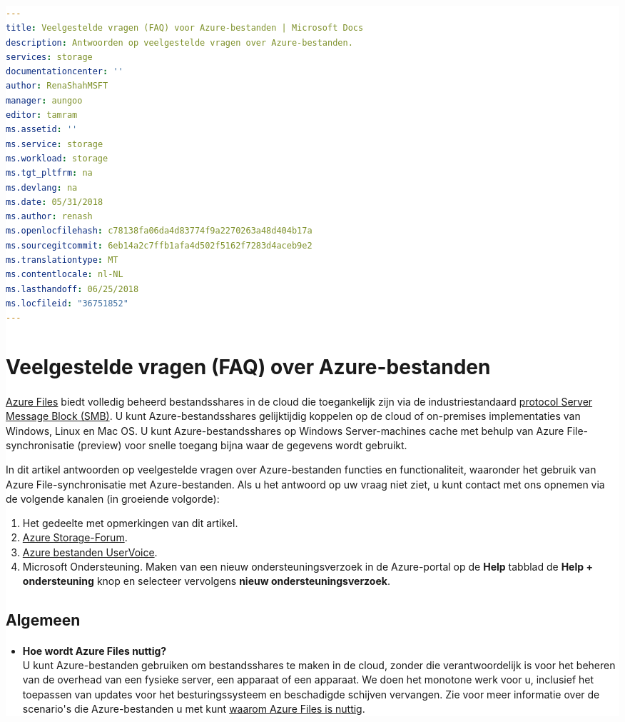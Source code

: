 ```yaml
---
title: Veelgestelde vragen (FAQ) voor Azure-bestanden | Microsoft Docs
description: Antwoorden op veelgestelde vragen over Azure-bestanden.
services: storage
documentationcenter: ''
author: RenaShahMSFT
manager: aungoo
editor: tamram
ms.assetid: ''
ms.service: storage
ms.workload: storage
ms.tgt_pltfrm: na
ms.devlang: na
ms.date: 05/31/2018
ms.author: renash
ms.openlocfilehash: c78138fa06da4d83774f9a2270263a48d404b17a
ms.sourcegitcommit: 6eb14a2c7ffb1afa4d502f5162f7283d4aceb9e2
ms.translationtype: MT
ms.contentlocale: nl-NL
ms.lasthandoff: 06/25/2018
ms.locfileid: "36751852"
---
```

# <a name="frequently-asked-questions-faq-about-azure-files"></a>Veelgestelde vragen (FAQ) over Azure-bestanden
[Azure Files](storage-files-introduction.md) biedt volledig beheerd bestandsshares in de cloud die toegankelijk zijn via de industriestandaard [protocol Server Message Block (SMB)](https://msdn.microsoft.com/library/windows/desktop/aa365233.aspx). U kunt Azure-bestandsshares gelijktijdig koppelen op de cloud of on-premises implementaties van Windows, Linux en Mac OS. U kunt Azure-bestandsshares op Windows Server-machines cache met behulp van Azure File-synchronisatie (preview) voor snelle toegang bijna waar de gegevens wordt gebruikt.

In dit artikel antwoorden op veelgestelde vragen over Azure-bestanden functies en functionaliteit, waaronder het gebruik van Azure File-synchronisatie met Azure-bestanden. Als u het antwoord op uw vraag niet ziet, u kunt contact met ons opnemen via de volgende kanalen (in groeiende volgorde):

1. Het gedeelte met opmerkingen van dit artikel.
2. [Azure Storage-Forum](https://social.msdn.microsoft.com/forums/azure/home?forum=windowsazuredata).
3. [Azure bestanden UserVoice](https://feedback.azure.com/forums/217298-storage/category/180670-files). 
4. Microsoft Ondersteuning. Maken van een nieuw ondersteuningsverzoek in de Azure-portal op de **Help** tabblad de **Help + ondersteuning** knop en selecteer vervolgens **nieuw ondersteuningsverzoek**.

## <a name="general"></a>Algemeen
* <a id="why-files-useful"></a>
**Hoe wordt Azure Files nuttig?**  
   U kunt Azure-bestanden gebruiken om bestandsshares te maken in de cloud, zonder die verantwoordelijk is voor het beheren van de overhead van een fysieke server, een apparaat of een apparaat. We doen het monotone werk voor u, inclusief het toepassen van updates voor het besturingssysteem en beschadigde schijven vervangen. Zie voor meer informatie over de scenario's die Azure-bestanden u met kunt [waarom Azure Files is nuttig](storage-files-introduction.md#why-azure-files-is-useful).
